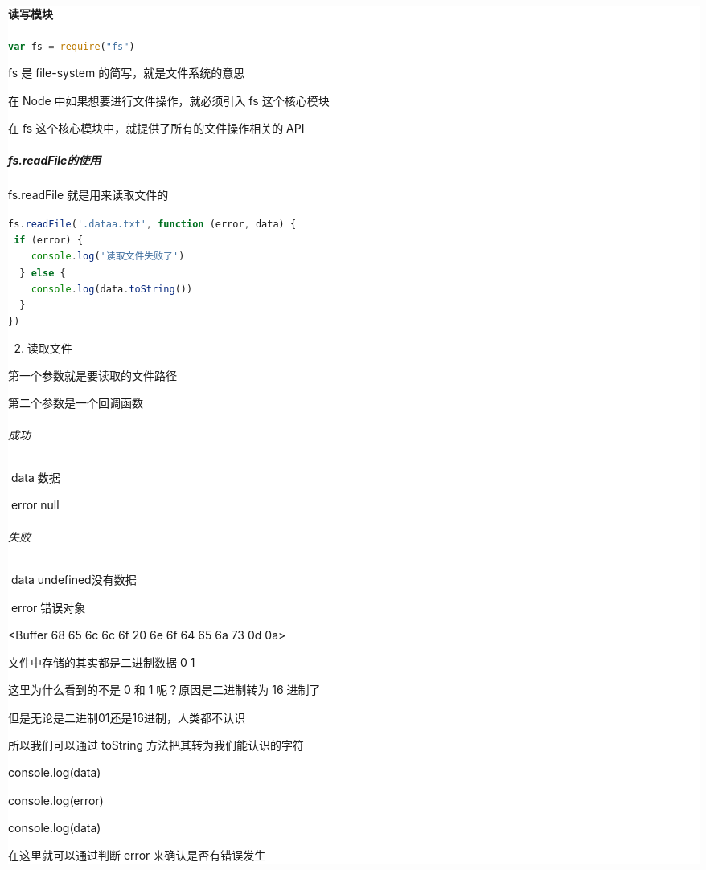 #### 读写模块

```javascript
var fs = require("fs")
```

fs 是 file-system 的简写，就是文件系统的意思

在 Node 中如果想要进行文件操作，就必须引入 fs 这个核心模块

在 fs 这个核心模块中，就提供了所有的文件操作相关的 API

##### fs.readFile的使用

fs.readFile 就是用来读取文件的

```javascript
fs.readFile('.dataa.txt', function (error, data) {
 if (error) {
    console.log('读取文件失败了')
  } else {
    console.log(data.toString())
  }
})
```

2. 读取文件

 第一个参数就是要读取的文件路径

第二个参数是一个回调函数

######   成功

​       data 数据

​        error null

######   失败

​       data undefined没有数据

​         error 错误对象

<Buffer 68 65 6c 6c 6f 20 6e 6f 64 65 6a 73 0d 0a>

文件中存储的其实都是二进制数据 0 1

这里为什么看到的不是 0 和 1 呢？原因是二进制转为 16 进制了

但是无论是二进制01还是16进制，人类都不认识

所以我们可以通过 toString 方法把其转为我们能认识的字符

console.log(data)

console.log(error)

 console.log(data)

 在这里就可以通过判断 error 来确认是否有错误发生
